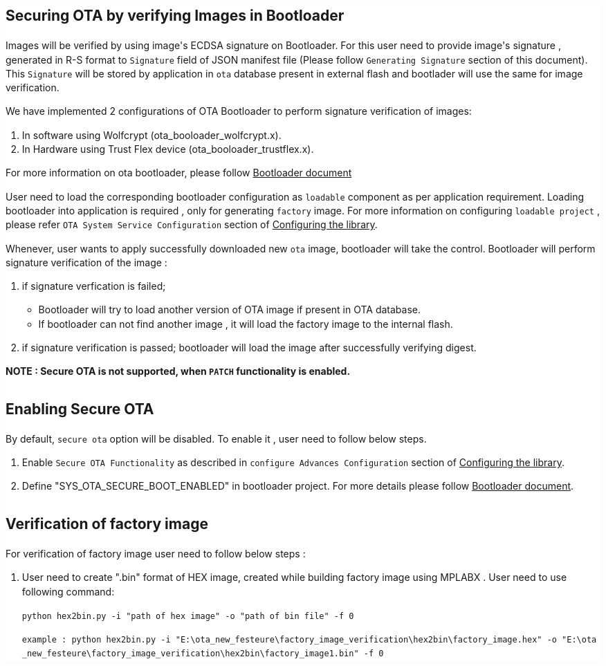 ## Securing OTA by verifying Images in Bootloader



Images will be verified by using image's ECDSA signature on Bootloader. For this user need to provide image's signature , generated in R-S format to `Signature` field of JSON manifest file (Please follow `Generating Signature` section of this document). This `Signature` will be stored by application in `ota` database present in external flash and bootlader will use the same for image verification.

We have implemented 2 configurations of OTA Bootloader to perform signature verification of images:
  1.  In software using Wolfcrypt (ota_booloader_wolfcrypt.x).
  2.  In Hardware using Trust Flex device (ota_booloader_trustflex.x).

For more information on ota bootloader, please follow [Bootloader document](https://github.com/Microchip-MPLAB-Harmony/wireless_apps_pic32mzw1_wfi32e01/tree/v3.6.1/apps/ota_bootloader) 

User need to load the corresponding bootloader configuration as `loadable` component as per application requirement. Loading bootloader into application is required , only for generating `factory` image. For more information on configuring `loadable project` , please refer `OTA System Service Configuration` section of [Configuring the library](configuration.md/#configuring-the-library).

Whenever, user wants to apply successfully downloaded new `ota` image, bootloader will take the control. Bootloader will perform signature verification of the image :
  1.  if signature verfication is failed;

      - Bootloader will try to load another version of OTA image if present in OTA database.
      - If bootloader can not find another image , it will load the factory image to the internal flash.
  2.  if signature verification is passed; bootloader will load the image after successfully verifying digest.   

**NOTE : Secure OTA is not supported, when `PATCH` functionality is enabled.**

## Enabling Secure OTA

  By default, `secure ota` option will be disabled. To enable it , user need to follow below steps.
    
  1.  Enable `Secure OTA Functionality` as described in `configure Advances Configuration` section of [Configuring the library](configuration.md/#configuring-the-library).

  2.  Define "SYS_OTA_SECURE_BOOT_ENABLED" in bootloader project. For more details please follow [Bootloader document](https://github.com/Microchip-MPLAB-Harmony/wireless_apps_pic32mzw1_wfi32e01/tree/v3.6.1/apps/ota_bootloader).  

## Verification of factory image


For verification of factory image user need to follow below steps :

  1. User need to create ".bin" format of HEX image, created while building factory image using MPLABX . User need to use following command:
    
      `python hex2bin.py -i "path of hex image" -o "path of bin file" -f 0`
    
      `example : python hex2bin.py -i "E:\ota_new_festeure\factory_image_verification\hex2bin\factory_image.hex" -o "E:\ota_new_festeure\factory_image_verification\hex2bin\factory_image1.bin" -f 0`

